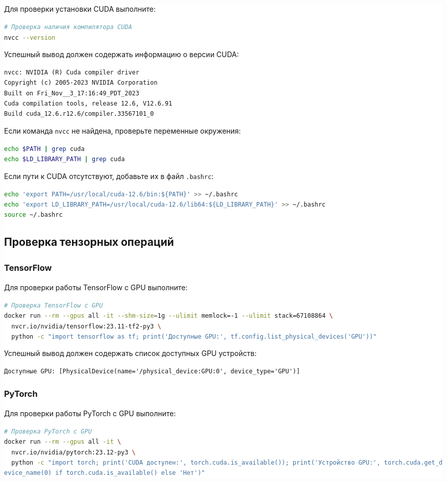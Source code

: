 Для проверки установки CUDA выполните:

```bash
# Проверка наличия компилятора CUDA
nvcc --version
```

Успешный вывод должен содержать информацию о версии CUDA:

```
nvcc: NVIDIA (R) Cuda compiler driver
Copyright (c) 2005-2023 NVIDIA Corporation
Built on Fri_Nov__3_17:16:49_PDT_2023
Cuda compilation tools, release 12.6, V12.6.91
Build cuda_12.6.r12.6/compiler.33567101_0
```

Если команда `nvcc` не найдена, проверьте переменные окружения:

```bash
echo $PATH | grep cuda
echo $LD_LIBRARY_PATH | grep cuda
```

Если пути к CUDA отсутствуют, добавьте их в файл `.bashrc`:

```bash
echo 'export PATH=/usr/local/cuda-12.6/bin:${PATH}' >> ~/.bashrc
echo 'export LD_LIBRARY_PATH=/usr/local/cuda-12.6/lib64:${LD_LIBRARY_PATH}' >> ~/.bashrc
source ~/.bashrc
```

## Проверка тензорных операций

### TensorFlow

Для проверки работы TensorFlow с GPU выполните:

```bash
# Проверка TensorFlow с GPU
docker run --rm --gpus all -it --shm-size=1g --ulimit memlock=-1 --ulimit stack=67108864 \
  nvcr.io/nvidia/tensorflow:23.11-tf2-py3 \
  python -c "import tensorflow as tf; print('Доступные GPU:', tf.config.list_physical_devices('GPU'))"
```

Успешный вывод должен содержать список доступных GPU устройств:

```
Доступные GPU: [PhysicalDevice(name='/physical_device:GPU:0', device_type='GPU')]
```

### PyTorch

Для проверки работы PyTorch с GPU выполните:

```bash
# Проверка PyTorch с GPU
docker run --rm --gpus all -it \
  nvcr.io/nvidia/pytorch:23.12-py3 \
  python -c "import torch; print('CUDA доступен:', torch.cuda.is_available()); print('Устройство GPU:', torch.cuda.get_device_name(0) if torch.cuda.is_available() else 'Нет')"
```
